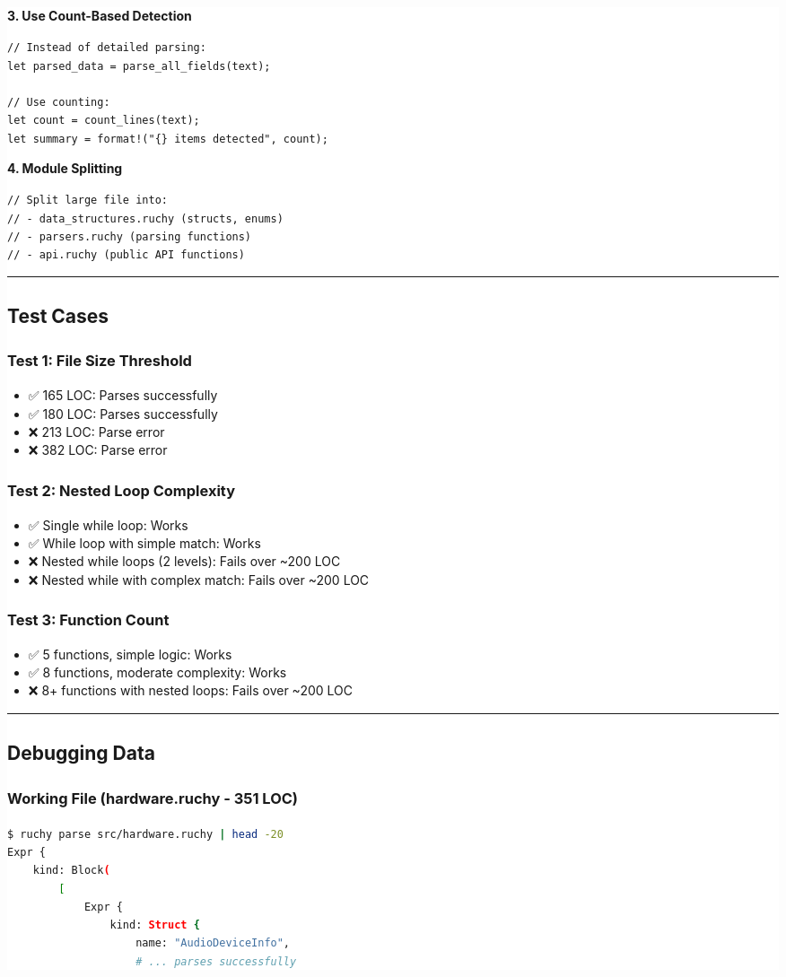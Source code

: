 **3. Use Count-Based Detection**
```ruchy
// Instead of detailed parsing:
let parsed_data = parse_all_fields(text);

// Use counting:
let count = count_lines(text);
let summary = format!("{} items detected", count);
```

**4. Module Splitting**
```ruchy
// Split large file into:
// - data_structures.ruchy (structs, enums)
// - parsers.ruchy (parsing functions)
// - api.ruchy (public API functions)
```

---

## Test Cases

### Test 1: File Size Threshold
- ✅ 165 LOC: Parses successfully
- ✅ 180 LOC: Parses successfully
- ❌ 213 LOC: Parse error
- ❌ 382 LOC: Parse error

### Test 2: Nested Loop Complexity
- ✅ Single while loop: Works
- ✅ While loop with simple match: Works
- ❌ Nested while loops (2 levels): Fails over ~200 LOC
- ❌ Nested while with complex match: Fails over ~200 LOC

### Test 3: Function Count
- ✅ 5 functions, simple logic: Works
- ✅ 8 functions, moderate complexity: Works
- ❌ 8+ functions with nested loops: Fails over ~200 LOC

---

## Debugging Data

### Working File (hardware.ruchy - 351 LOC)
```bash
$ ruchy parse src/hardware.ruchy | head -20
Expr {
    kind: Block(
        [
            Expr {
                kind: Struct {
                    name: "AudioDeviceInfo",
                    # ... parses successfully
```
